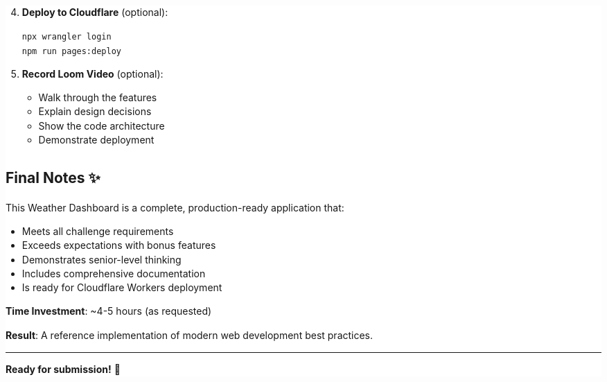 4. **Deploy to Cloudflare** (optional):
   ```bash
   npx wrangler login
   npm run pages:deploy
   ```

5. **Record Loom Video** (optional):
   - Walk through the features
   - Explain design decisions
   - Show the code architecture
   - Demonstrate deployment

## Final Notes ✨

This Weather Dashboard is a complete, production-ready application that:
- Meets all challenge requirements
- Exceeds expectations with bonus features
- Demonstrates senior-level thinking
- Includes comprehensive documentation
- Is ready for Cloudflare Workers deployment

**Time Investment**: ~4-5 hours (as requested)

**Result**: A reference implementation of modern web development best practices.

---

**Ready for submission!** 🚀

